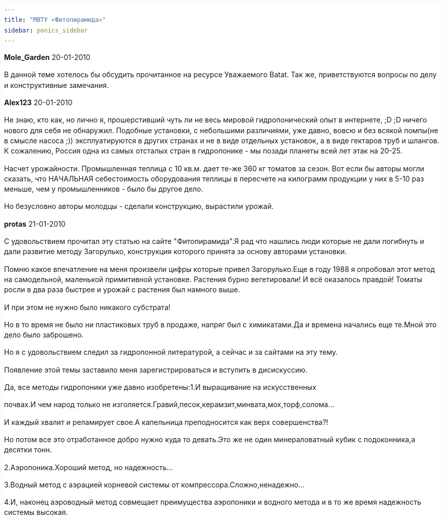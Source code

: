 ```yaml
---
title: "МВТУ «Фитопирамида»"
sidebar: ponics_sidebar
---
```


**Mole_Garden** 20-01-2010

В данной теме хотелось бы обсудить прочитанное на ресурсе Уважаемого Batat. Так же, приветствуются вопросы по делу и конструктивные замечания. 


**Alex123** 20-01-2010

Не знаю, кто как, но лично я, прошерстивший чуть ли не весь мировой гидропонический опыт в интернете, ;D ;D ничего нового для себя не обнаружил. Подобные установки, с небольшими различиями, уже давно, вовсю и без всякой помпы(не в смысле насоса ;)) эксплуатируются в других странах и не в виде отдельных установок, а в виде гектаров труб и шлангов. К сожалению, Россия одна из самых отсталых стран в гидропонике - мы позади планеты всей лет этак на 20-25.

Насчет урожайности. Промышленная теплица с 10 кв.м. дает те-же 360 кг томатов за сезон. Вот если бы авторы могли сказать, что НАЧАЛЬНАЯ себестоимость оборудования теплицы в пересчете на килограмм продукции у них в 5-10 раз меньше, чем у промышленников - было бы другое дело.

Но безусловно авторы молодцы - сделали конструкцию, вырастили урожай.


**protas** 21-01-2010

С удовольствием прочитал эту статью на сайте "Фитопирамида".Я рад что нашлись люди которые не дали погибнуть и дали развитие методу Загорулько, конструкция которого принята за основу авторами установки.

Помню какое впечатление на меня произвели цифры которые привел Загорулько.Еще в году 1988 я опробовал этот метод на самодельной, маленькой примитивной установке. Растения бурно вегетировали! И всё оказалось правдой! Томаты росли в два раза быстрее и урожай с растения был намного выше.

И при этом не нужно было никакого субстрата!

Но в то время не было ни пластиковых труб в продаже, напряг был с химикатами.Да и времена начались еще те.Мной это дело было заброшено.

Но я с удовольствием следил за гидропонной литературой, а сейчас и за сайтами на эту тему.

Появление этой темы заставило меня зарегистрироваться и вступить в дисискуссию.

Да, все методы гидропоники уже давно изобретены:1.И выращивание на искусственных

почвах.И чем народ только не изголяется.Гравий,песок,керамзит,минвата,мох,торф,солома...

И каждый хвалит и реламирует свое.А капельница преподносится как верх совершенства?!

Но потом все это отработанное добро нужно куда то девать.Это же не один минераловатный кубик с подоконника,а десятки тонн.

2.Аэропоника.Хороший метод, но надежность...

3.Водный метод с аэрацией корневой системы от компрессора.Сложно,ненадежно...

4.И, наконец аэроводный метод совмещает преимущества аэропоники и водного метода и в то же время надежность системы высокая.
